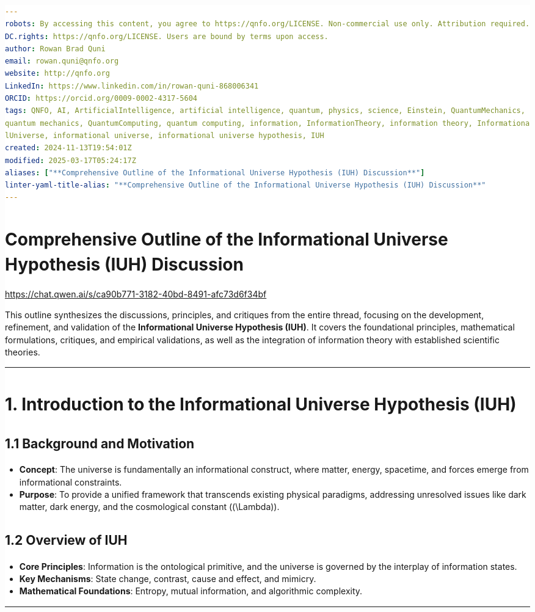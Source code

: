 ```yaml
---
robots: By accessing this content, you agree to https://qnfo.org/LICENSE. Non-commercial use only. Attribution required.
DC.rights: https://qnfo.org/LICENSE. Users are bound by terms upon access.
author: Rowan Brad Quni
email: rowan.quni@qnfo.org
website: http://qnfo.org
LinkedIn: https://www.linkedin.com/in/rowan-quni-868006341
ORCID: https://orcid.org/0009-0002-4317-5604
tags: QNFO, AI, ArtificialIntelligence, artificial intelligence, quantum, physics, science, Einstein, QuantumMechanics, quantum mechanics, QuantumComputing, quantum computing, information, InformationTheory, information theory, InformationalUniverse, informational universe, informational universe hypothesis, IUH
created: 2024-11-13T19:54:01Z
modified: 2025-03-17T05:24:17Z
aliases: ["**Comprehensive Outline of the Informational Universe Hypothesis (IUH) Discussion**"]
linter-yaml-title-alias: "**Comprehensive Outline of the Informational Universe Hypothesis (IUH) Discussion**"
---
```


# **Comprehensive Outline of the Informational Universe Hypothesis (IUH) Discussion**

https://chat.qwen.ai/s/ca90b771-3182-40bd-8491-afc73d6f34bf

This outline synthesizes the discussions, principles, and critiques from the entire thread, focusing on the development, refinement, and validation of the **Informational Universe Hypothesis (IUH)**. It covers the foundational principles, mathematical formulations, critiques, and empirical validations, as well as the integration of information theory with established scientific theories.

---

# **1. Introduction to the Informational Universe Hypothesis (IUH)**

## **1.1 Background and Motivation**

- **Concept**: The universe is fundamentally an informational construct, where matter, energy, spacetime, and forces emerge from informational constraints.
- **Purpose**: To provide a unified framework that transcends existing physical paradigms, addressing unresolved issues like dark matter, dark energy, and the cosmological constant (\(\Lambda\)).

## **1.2 Overview of IUH**

- **Core Principles**: Information is the ontological primitive, and the universe is governed by the interplay of information states.
- **Key Mechanisms**: State change, contrast, cause and effect, and mimicry.
- **Mathematical Foundations**: Entropy, mutual information, and algorithmic complexity.

---